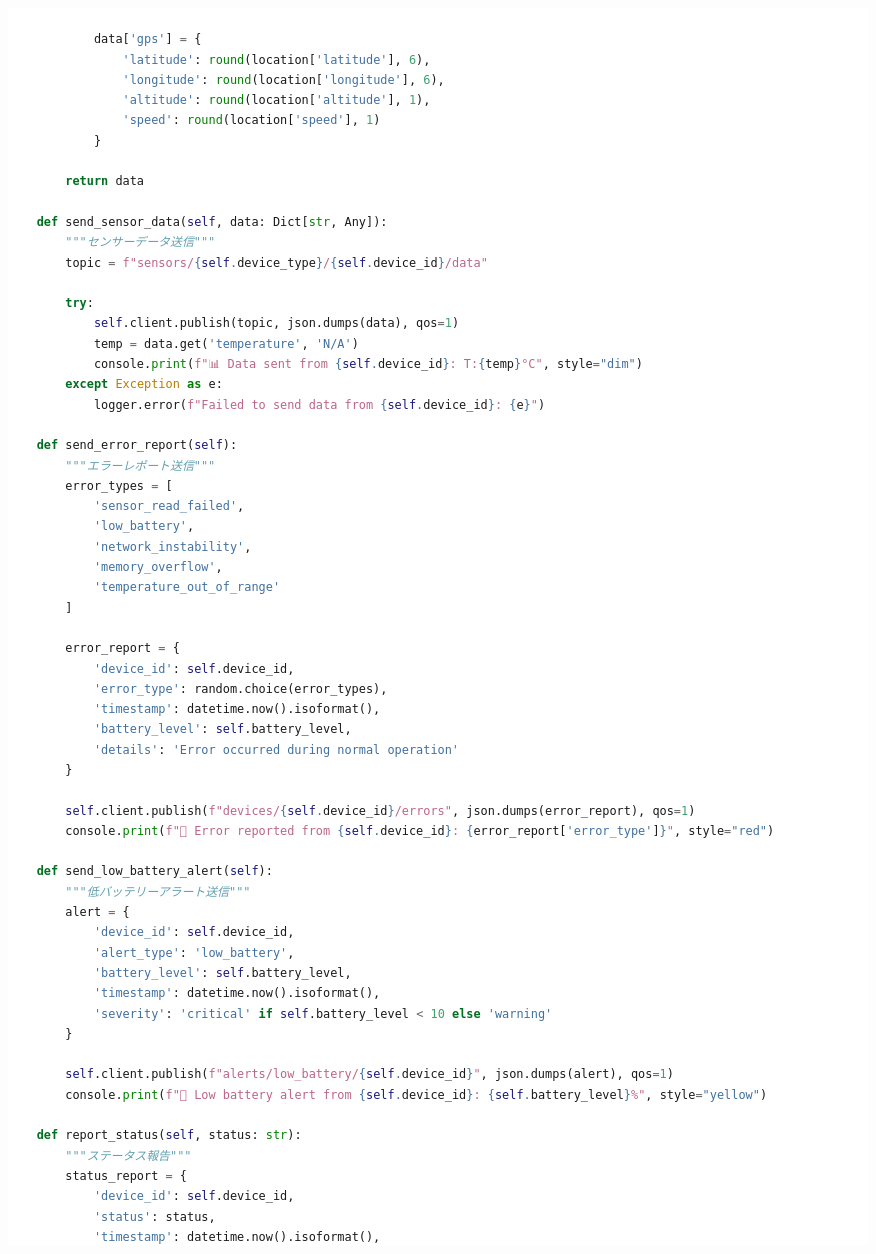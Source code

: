 ```python
            
            data['gps'] = {
                'latitude': round(location['latitude'], 6),
                'longitude': round(location['longitude'], 6),
                'altitude': round(location['altitude'], 1),
                'speed': round(location['speed'], 1)
            }
        
        return data
    
    def send_sensor_data(self, data: Dict[str, Any]):
        """センサーデータ送信"""
        topic = f"sensors/{self.device_type}/{self.device_id}/data"
        
        try:
            self.client.publish(topic, json.dumps(data), qos=1)
            temp = data.get('temperature', 'N/A')
            console.print(f"📊 Data sent from {self.device_id}: T:{temp}°C", style="dim")
        except Exception as e:
            logger.error(f"Failed to send data from {self.device_id}: {e}")
    
    def send_error_report(self):
        """エラーレポート送信"""
        error_types = [
            'sensor_read_failed',
            'low_battery',
            'network_instability',
            'memory_overflow',
            'temperature_out_of_range'
        ]
        
        error_report = {
            'device_id': self.device_id,
            'error_type': random.choice(error_types),
            'timestamp': datetime.now().isoformat(),
            'battery_level': self.battery_level,
            'details': 'Error occurred during normal operation'
        }
        
        self.client.publish(f"devices/{self.device_id}/errors", json.dumps(error_report), qos=1)
        console.print(f"🚨 Error reported from {self.device_id}: {error_report['error_type']}", style="red")
    
    def send_low_battery_alert(self):
        """低バッテリーアラート送信"""
        alert = {
            'device_id': self.device_id,
            'alert_type': 'low_battery',
            'battery_level': self.battery_level,
            'timestamp': datetime.now().isoformat(),
            'severity': 'critical' if self.battery_level < 10 else 'warning'
        }
        
        self.client.publish(f"alerts/low_battery/{self.device_id}", json.dumps(alert), qos=1)
        console.print(f"🪫 Low battery alert from {self.device_id}: {self.battery_level}%", style="yellow")
    
    def report_status(self, status: str):
        """ステータス報告"""
        status_report = {
            'device_id': self.device_id,
            'status': status,
            'timestamp': datetime.now().isoformat(),
```